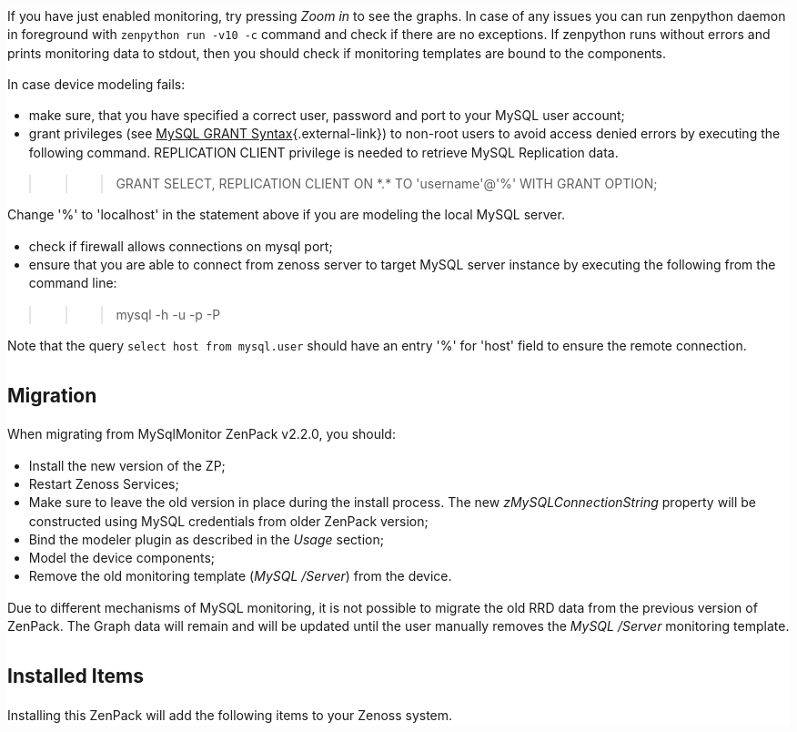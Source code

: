 If you have just enabled monitoring, try pressing *Zoom in* to see the
graphs. In case of any issues you can run zenpython daemon in foreground
with `zenpython run -v10 -c` command and check if there are no
exceptions. If zenpython runs without errors and prints monitoring data
to stdout, then you should check if monitoring templates are bound to
the components.

In case device modeling fails:

-   make sure, that you have specified a correct user, password and port
    to your MySQL user account;
-   grant privileges (see [MySQL GRANT Syntax](http://dev.mysql.com/doc/refman/5.1/en/grant.html){.external-link})
    to non-root users to avoid access denied errors by executing the
    following command. REPLICATION CLIENT privilege is needed to
    retrieve MySQL Replication data.

> > > GRANT SELECT, REPLICATION CLIENT ON \*.\* TO 'username'@'%' WITH
> > > GRANT OPTION;

Change '%' to 'localhost' in the statement above if you are modeling the
local MySQL server.

-   check if firewall allows connections on mysql port;
-   ensure that you are able to connect from zenoss server to target
    MySQL server instance by executing the following from the command
    line:

> > > mysql -h -u -p -P

Note that the query `select host from mysql.user` should have an entry
'%' for 'host' field to ensure the remote connection.

## Migration

When migrating from MySqlMonitor ZenPack v2.2.0, you should:

-   Install the new version of the ZP;
-   Restart Zenoss Services;
-   Make sure to leave the old version in place during the install
    process. The new *zMySQLConnectionString* property will be
    constructed using MySQL credentials from older ZenPack version;
-   Bind the modeler plugin as described in the *Usage* section;
-   Model the device components;
-   Remove the old monitoring template (*MySQL /Server*) from the
    device.

Due to different mechanisms of MySQL monitoring, it is not possible to
migrate the old RRD data from the previous version of ZenPack. The Graph
data will remain and will be updated until the user manually removes the
*MySQL /Server* monitoring template.

## Installed Items

Installing this ZenPack will add the following items to your Zenoss
system.
